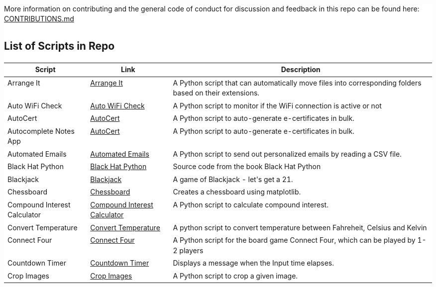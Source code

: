 More information on contributing and the general code of conduct for discussion and feedback in this repo can be found here: [CONTRIBUTIONS.md](https://github.com/DhanushNehru/Python-Scripts/blob/main/CONTRIBUTIONS.md)

## List of Scripts in Repo

| Script                                   | Link                                                                                                                                                     | Description                                                                                                                                                       |
| ---------------------------------------- |----------------------------------------------------------------------------------------------------------------------------------------------------------| ----------------------------------------------------------------------------------------------------------------------------------------------------------------- |
| Arrange It                               | [Arrange It](https://github.com/DhanushNehru/Python-Scripts/tree/main/Arrange%20It)                                                                    | A Python script that can automatically move files into corresponding folders based on their extensions.                                                           |
| Auto WiFi Check                          | [Auto WiFi Check](https://github.com/DhanushNehru/Python-Scripts/tree/main/Auto%20WiFi%20Check)                                                        | A Python script to monitor if the WiFi connection is active or not                                                                                                |
| AutoCert                                 | [AutoCert](https://github.com/DhanushNehru/Python-Scripts/tree/main/AutoCert)                                                                          | A Python script to auto-generate e-certificates in bulk.                                                                                                          |
| Autocomplete Notes App                   | [AutoCert](https://github.com/DhanushNehru/Python-Scripts/tree/main/Autocomplete%20Notes%20App)                                                        | A Python script to auto-generate e-certificates in bulk.                                                                                                          |
| Automated Emails                         | [Automated Emails](https://github.com/DhanushNehru/Python-Scripts/tree/main/Automate%20Emails%20Daily)                                                 | A Python script to send out personalized emails by reading a CSV file.                                                                                            |
| Black Hat Python                         | [Black Hat Python](https://github.com/DhanushNehru/Python-Scripts/tree/main/Black%20Hat%20Python)                                                      | Source code from the book Black Hat Python                                                                                                                        |
| Blackjack                                | [Blackjack](https://github.com/DhanushNehru/Python-Scripts/tree/main/Blackjack)                                                                        | A game of Blackjack - let's get a 21.                                                                                                                             |
| Chessboard                               | [Chessboard](https://github.com/DhanushNehru/Python-Scripts/tree/main/Chess%20Board)                                                                   | Creates a chessboard using matplotlib.                                                                                                                            |
| Compound Interest Calculator             | [Compound Interest Calculator](https://github.com/DhanushNehru/Python-Scripts/tree/main/Calculate%20Compound%20Interest)                               | A Python script to calculate compound interest.                                                                                                                   |
| Convert Temperature                      | [Convert Temperature](https://github.com/DhanushNehru/Python-Scripts/tree/main/Convert%20Temperature)                                                  | A python script to convert temperature between Fahreheit, Celsius and Kelvin                                                                                      |
| Connect Four                             | [Connect Four](https://github.com/DhanushNehru/Python-Scripts/tree/main/Connect%20Four)                                                                | A Python script for the board game Connect Four, which can be played by 1-2 players                                                                               |
| Countdown Timer                          | [Countdown Timer](https://github.com/DhanushNehru/Python-Scripts/tree/main/Countdown%20Timer)                                                          | Displays a message when the Input time elapses.                                                                                                                   |
| Crop Images                              | [Crop Images](https://github.com/DhanushNehru/Python-Scripts/tree/main/Crop%20Images)                                                                  | A Python script to crop a given image.                                                                                                                            |